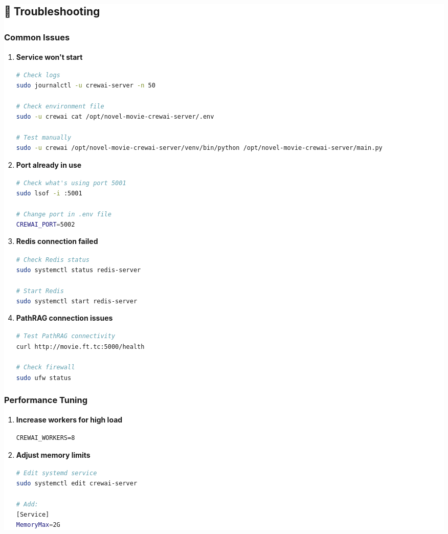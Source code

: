 ## 🚨 Troubleshooting

### Common Issues

1. **Service won't start**
   ```bash
   # Check logs
   sudo journalctl -u crewai-server -n 50
   
   # Check environment file
   sudo -u crewai cat /opt/novel-movie-crewai-server/.env
   
   # Test manually
   sudo -u crewai /opt/novel-movie-crewai-server/venv/bin/python /opt/novel-movie-crewai-server/main.py
   ```

2. **Port already in use**
   ```bash
   # Check what's using port 5001
   sudo lsof -i :5001
   
   # Change port in .env file
   CREWAI_PORT=5002
   ```

3. **Redis connection failed**
   ```bash
   # Check Redis status
   sudo systemctl status redis-server
   
   # Start Redis
   sudo systemctl start redis-server
   ```

4. **PathRAG connection issues**
   ```bash
   # Test PathRAG connectivity
   curl http://movie.ft.tc:5000/health
   
   # Check firewall
   sudo ufw status
   ```

### Performance Tuning

1. **Increase workers for high load**
   ```env
   CREWAI_WORKERS=8
   ```

2. **Adjust memory limits**
   ```bash
   # Edit systemd service
   sudo systemctl edit crewai-server
   
   # Add:
   [Service]
   MemoryMax=2G
   ```
